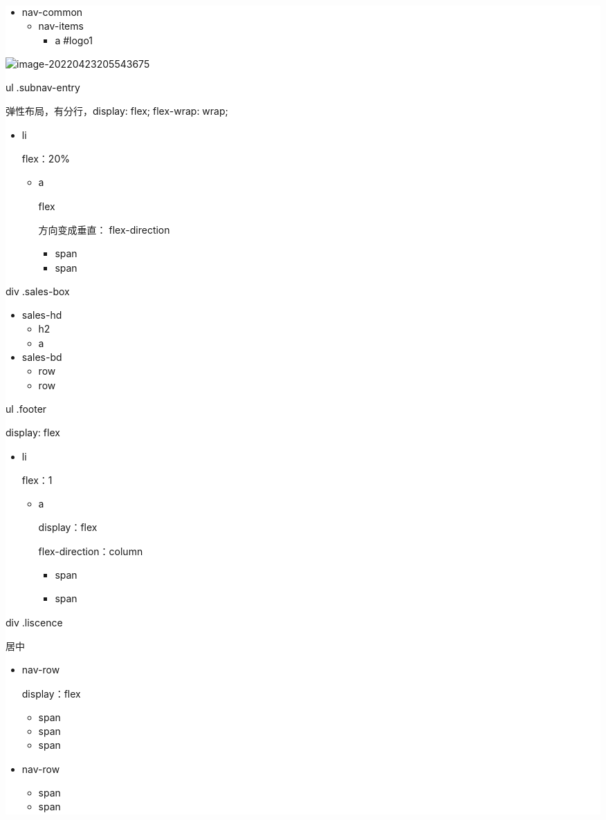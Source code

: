 - nav-common
  - nav-items
    - a #logo1



![image-20220423205543675](C:/Users/Elvira/AppData/Roaming/Typora/typora-user-images/image-20220423205543675.png)



ul .subnav-entry

  弹性布局，有分行，display: flex;  flex-wrap: wrap;

- li

  flex：20%

  - a

    flex

    方向变成垂直： flex-direction

    - span
    - span



div .sales-box

- sales-hd
  - h2
  - a
- sales-bd
  - row
  - row

ul .footer

display: flex

- li

  flex：1

  - a

    display：flex

    flex-direction：column

    - span

    - span

      

div .liscence

居中

- nav-row

  display：flex

  - span
  - span
  - span

- nav-row

  - span
  - span
